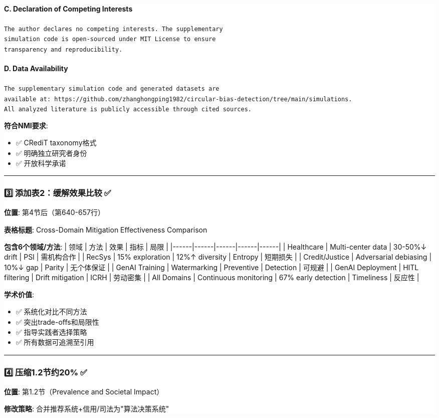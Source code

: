 #### C. Declaration of Competing Interests
```
The author declares no competing interests. The supplementary 
simulation code is open-sourced under MIT License to ensure 
transparency and reproducibility.
```

#### D. Data Availability
```
The supplementary simulation code and generated datasets are 
available at: https://github.com/zhanghongping1982/circular-bias-detection/tree/main/simulations. 
All analyzed literature is publicly accessible through cited sources.
```

**符合NMI要求**:
- ✅ CRediT taxonomy格式
- ✅ 明确独立研究者身份
- ✅ 开放科学承诺

---

### 3️⃣ 添加表2：缓解效果比较 ✅

**位置**: 第4节后（第640-657行）

**表格标题**: Cross-Domain Mitigation Effectiveness Comparison

**包含6个领域/方法**:
| 领域 | 方法 | 效果 | 指标 | 局限 |
|------|------|------|------|------|
| Healthcare | Multi-center data | 30-50%↓ drift | PSI | 需机构合作 |
| RecSys | 15% exploration | 12%↑ diversity | Entropy | 短期损失 |
| Credit/Justice | Adversarial debiasing | 10%↓ gap | Parity | 无个体保证 |
| GenAI Training | Watermarking | Preventive | Detection | 可规避 |
| GenAI Deployment | HITL filtering | Drift mitigation | ICRH | 劳动密集 |
| All Domains | Continuous monitoring | 67% early detection | Timeliness | 反应性 |

**学术价值**:
- ✅ 系统化对比不同方法
- ✅ 突出trade-offs和局限性
- ✅ 指导实践者选择策略
- ✅ 所有数据可追溯至引用

---

### 4️⃣ 压缩1.2节约20% ✅

**位置**: 第1.2节（Prevalence and Societal Impact）

**修改策略**: 合并推荐系统+信用/司法为"算法决策系统"
